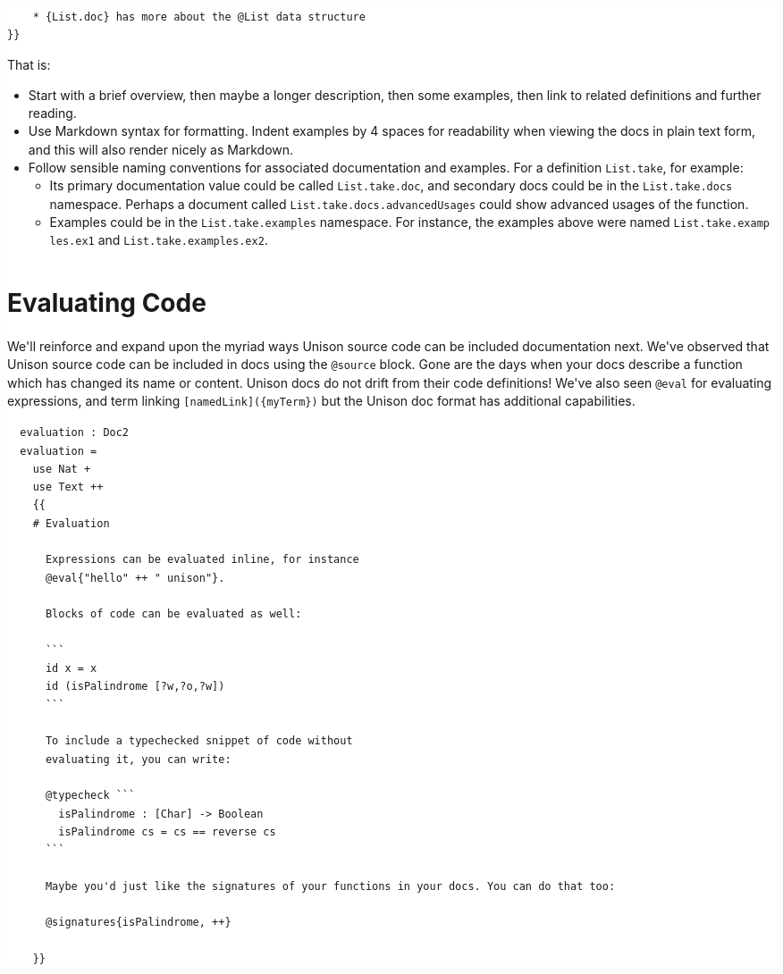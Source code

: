 ```unison
    * {List.doc} has more about the @List data structure
}}
```

That is:

- Start with a brief overview, then maybe a longer description, then some examples, then link to related definitions and further reading.
- Use Markdown syntax for formatting. Indent examples by 4 spaces for readability when viewing the docs in plain text form, and this will also render nicely as Markdown.
- Follow sensible naming conventions for associated documentation and examples. For a definition `List.take`, for example:
    - Its primary documentation value could be called `List.take.doc`, and secondary docs could be in the `List.take.docs` namespace. Perhaps a document called `List.take.docs.advancedUsages` could show advanced usages of the function.
    - Examples could be in the `List.take.examples` namespace. For instance, the examples above were named `List.take.examples.ex1` and `List.take.examples.ex2`.

# Evaluating Code 
We'll reinforce and expand upon the myriad ways Unison source code can be included documentation next. We've observed that Unison source code can be included in docs using the `@source` block. Gone are the days when your docs describe a function which has changed its name or content. Unison docs do not drift from their code definitions!  We've also seen `@eval` for evaluating expressions, and term linking `[namedLink]({myTerm})` but the Unison doc format has additional capabilities. 

```unison 
  evaluation : Doc2
  evaluation =
    use Nat +
    use Text ++ 
    {{
    # Evaluation
    
      Expressions can be evaluated inline, for instance
      @eval{"hello" ++ " unison"}.
      
      Blocks of code can be evaluated as well:
      
      ```
      id x = x
      id (isPalindrome [?w,?o,?w])
      ```
      
      To include a typechecked snippet of code without
      evaluating it, you can write:
      
      @typecheck ```
        isPalindrome : [Char] -> Boolean
        isPalindrome cs = cs == reverse cs
      ```

      Maybe you'd just like the signatures of your functions in your docs. You can do that too: 
      
      @signatures{isPalindrome, ++}

    }}
```
